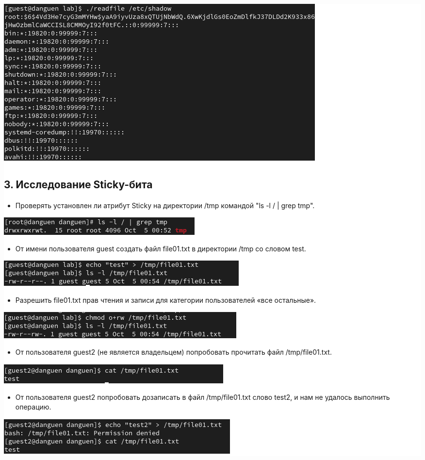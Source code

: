 ![](img/14.png)

## 3. Исследование Sticky-бита

- Проверять установлен ли атрибут Sticky на директории /tmp командой "ls -l / | grep tmp".

![](img/15.png)

- От имени пользователя guest создать файл file01.txt в директории /tmp со словом test.

![](img/16.png)

- Разрешить file01.txt прав чтения и записи для категории пользователей «все остальные».

![](img/17.png)

- От пользователя guest2 (не является владельцем) попробовать прочитать файл /tmp/file01.txt.

![](img/18.png)

- От пользователя guest2 попробовать дозаписать в файл /tmp/file01.txt слово test2, и нам не удалось выполнить операцию.

![](img/19.png)
